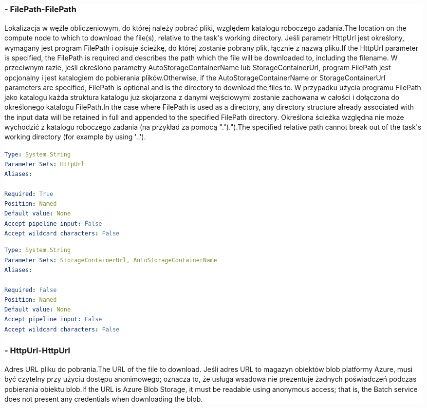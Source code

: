 ### <span data-ttu-id="2bdb0-133">- FilePath</span><span class="sxs-lookup"><span data-stu-id="2bdb0-133">-FilePath</span></span>
<span data-ttu-id="2bdb0-134">Lokalizacja w węźle obliczeniowym, do której należy pobrać pliki, względem katalogu roboczego zadania.</span><span class="sxs-lookup"><span data-stu-id="2bdb0-134">The location on the compute node to which to download the file(s), relative to the task's working directory.</span></span> <span data-ttu-id="2bdb0-135">Jeśli parametr HttpUrl jest określony, wymagany jest program FilePath i opisuje ścieżkę, do której zostanie pobrany plik, łącznie z nazwą pliku.</span><span class="sxs-lookup"><span data-stu-id="2bdb0-135">If the HttpUrl parameter is specified, the FilePath is required and describes the path which the file will be downloaded to, including the filename.</span></span> <span data-ttu-id="2bdb0-136">W przeciwnym razie, jeśli określono parametry AutoStorageContainerName lub StorageContainerUrl, program FilePath jest opcjonalny i jest katalogiem do pobierania plików.</span><span class="sxs-lookup"><span data-stu-id="2bdb0-136">Otherwise, if the AutoStorageContainerName or StorageContainerUrl parameters are specified, FilePath is optional and is the directory to download the files to.</span></span> <span data-ttu-id="2bdb0-137">W przypadku użycia programu FilePath jako katalogu każda struktura katalogu już skojarzona z danymi wejściowymi zostanie zachowana w całości i dołączona do określonego katalogu FilePath.</span><span class="sxs-lookup"><span data-stu-id="2bdb0-137">In the case where FilePath is used as a directory, any directory structure already associated with the input data will be retained in full and appended to the specified FilePath directory.</span></span> <span data-ttu-id="2bdb0-138">Określona ścieżka względna nie może wychodzić z katalogu roboczego zadania (na przykład za pomocą ".").").</span><span class="sxs-lookup"><span data-stu-id="2bdb0-138">The specified relative path cannot break out of the task's working directory (for example by using '..').</span></span>

```yaml
Type: System.String
Parameter Sets: HttpUrl
Aliases:

Required: True
Position: Named
Default value: None
Accept pipeline input: False
Accept wildcard characters: False
```

```yaml
Type: System.String
Parameter Sets: StorageContainerUrl, AutoStorageContainerName
Aliases:

Required: False
Position: Named
Default value: None
Accept pipeline input: False
Accept wildcard characters: False
```

### <span data-ttu-id="2bdb0-139">- HttpUrl</span><span class="sxs-lookup"><span data-stu-id="2bdb0-139">-HttpUrl</span></span>
<span data-ttu-id="2bdb0-140">Adres URL pliku do pobrania.</span><span class="sxs-lookup"><span data-stu-id="2bdb0-140">The URL of the file to download.</span></span>
<span data-ttu-id="2bdb0-141">Jeśli adres URL to magazyn obiektów blob platformy Azure, musi być czytelny przy użyciu dostępu anonimowego; oznacza to, że usługa wsadowa nie prezentuje żadnych poświadczeń podczas pobierania obiektu blob.</span><span class="sxs-lookup"><span data-stu-id="2bdb0-141">If the URL is Azure Blob Storage, it must be readable using anonymous access; that is, the Batch service does not present any credentials when downloading the blob.</span></span>